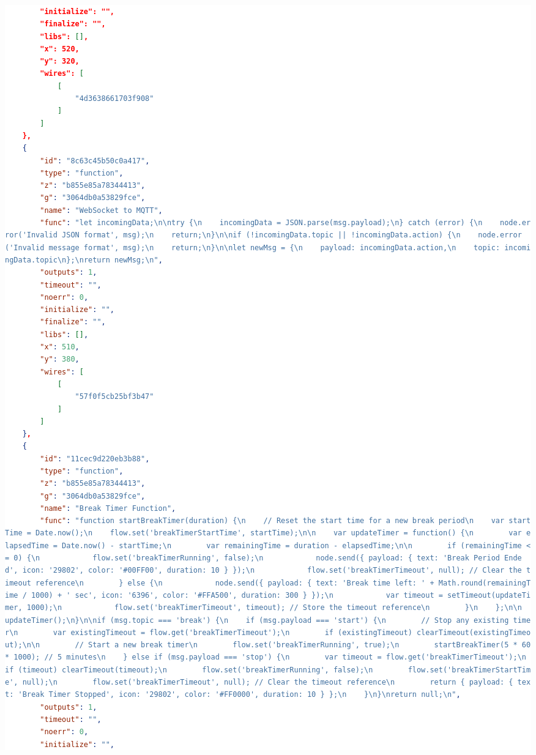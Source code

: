 ```json
        "initialize": "",
        "finalize": "",
        "libs": [],
        "x": 520,
        "y": 320,
        "wires": [
            [
                "4d3638661703f908"
            ]
        ]
    },
    {
        "id": "8c63c45b50c0a417",
        "type": "function",
        "z": "b855e85a78344413",
        "g": "3064db0a53829fce",
        "name": "WebSocket to MQTT",
        "func": "let incomingData;\n\ntry {\n    incomingData = JSON.parse(msg.payload);\n} catch (error) {\n    node.error('Invalid JSON format', msg);\n    return;\n}\n\nif (!incomingData.topic || !incomingData.action) {\n    node.error('Invalid message format', msg);\n    return;\n}\n\nlet newMsg = {\n    payload: incomingData.action,\n    topic: incomingData.topic\n};\nreturn newMsg;\n",
        "outputs": 1,
        "timeout": "",
        "noerr": 0,
        "initialize": "",
        "finalize": "",
        "libs": [],
        "x": 510,
        "y": 380,
        "wires": [
            [
                "57f0f5cb25bf3b47"
            ]
        ]
    },
    {
        "id": "11cec9d220eb3b88",
        "type": "function",
        "z": "b855e85a78344413",
        "g": "3064db0a53829fce",
        "name": "Break Timer Function",
        "func": "function startBreakTimer(duration) {\n    // Reset the start time for a new break period\n    var startTime = Date.now();\n    flow.set('breakTimerStartTime', startTime);\n\n    var updateTimer = function() {\n        var elapsedTime = Date.now() - startTime;\n        var remainingTime = duration - elapsedTime;\n\n        if (remainingTime <= 0) {\n            flow.set('breakTimerRunning', false);\n            node.send({ payload: { text: 'Break Period Ended', icon: '29802', color: '#00FF00', duration: 10 } });\n            flow.set('breakTimerTimeout', null); // Clear the timeout reference\n        } else {\n            node.send({ payload: { text: 'Break time left: ' + Math.round(remainingTime / 1000) + ' sec', icon: '6396', color: '#FFA500', duration: 300 } });\n            var timeout = setTimeout(updateTimer, 1000);\n            flow.set('breakTimerTimeout', timeout); // Store the timeout reference\n        }\n    };\n\n    updateTimer();\n}\n\nif (msg.topic === 'break') {\n    if (msg.payload === 'start') {\n        // Stop any existing timer\n        var existingTimeout = flow.get('breakTimerTimeout');\n        if (existingTimeout) clearTimeout(existingTimeout);\n\n        // Start a new break timer\n        flow.set('breakTimerRunning', true);\n        startBreakTimer(5 * 60 * 1000); // 5 minutes\n    } else if (msg.payload === 'stop') {\n        var timeout = flow.get('breakTimerTimeout');\n        if (timeout) clearTimeout(timeout);\n        flow.set('breakTimerRunning', false);\n        flow.set('breakTimerStartTime', null);\n        flow.set('breakTimerTimeout', null); // Clear the timeout reference\n        return { payload: { text: 'Break Timer Stopped', icon: '29802', color: '#FF0000', duration: 10 } };\n    }\n}\nreturn null;\n",
        "outputs": 1,
        "timeout": "",
        "noerr": 0,
        "initialize": "",
```